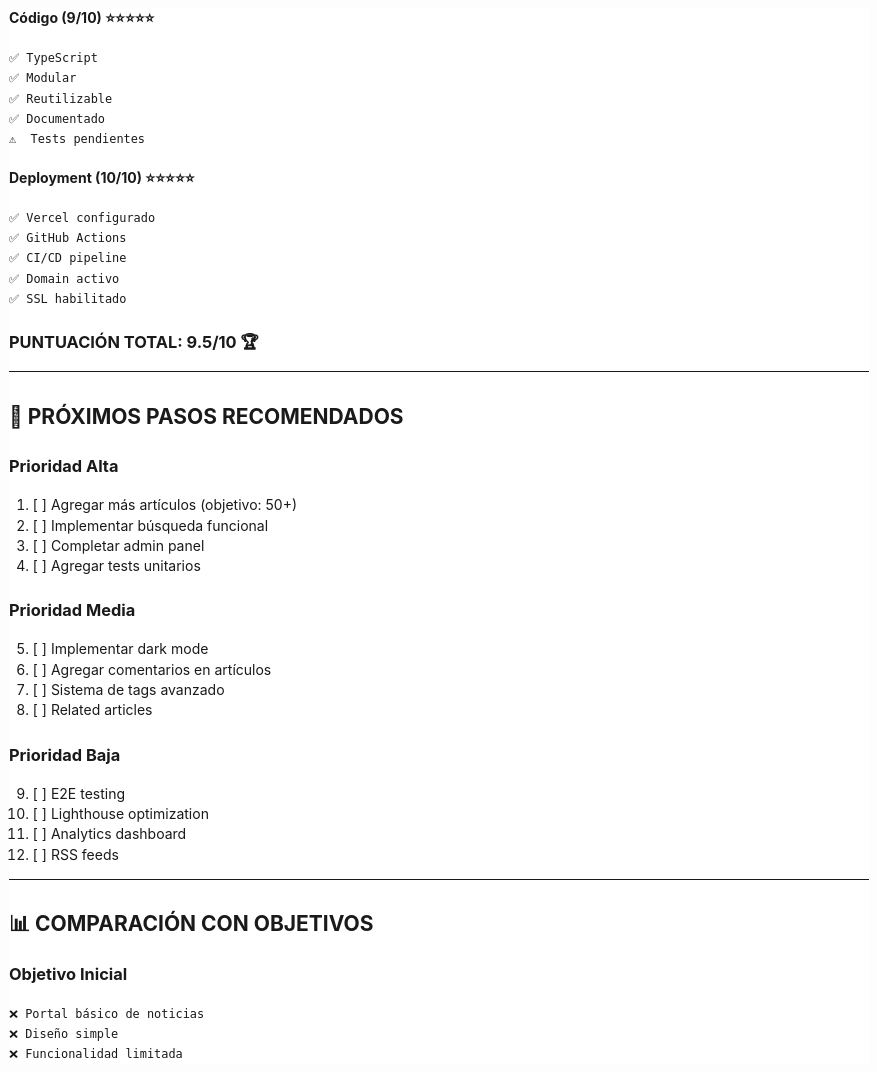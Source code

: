 #### Código (9/10) ⭐⭐⭐⭐⭐
```
✅ TypeScript
✅ Modular
✅ Reutilizable
✅ Documentado
⚠️  Tests pendientes
```

#### Deployment (10/10) ⭐⭐⭐⭐⭐
```
✅ Vercel configurado
✅ GitHub Actions
✅ CI/CD pipeline
✅ Domain activo
✅ SSL habilitado
```

### **PUNTUACIÓN TOTAL: 9.5/10** 🏆

---

## 🚀 PRÓXIMOS PASOS RECOMENDADOS

### Prioridad Alta
1. [ ] Agregar más artículos (objetivo: 50+)
2. [ ] Implementar búsqueda funcional
3. [ ] Completar admin panel
4. [ ] Agregar tests unitarios

### Prioridad Media
5. [ ] Implementar dark mode
6. [ ] Agregar comentarios en artículos
7. [ ] Sistema de tags avanzado
8. [ ] Related articles

### Prioridad Baja
9. [ ] E2E testing
10. [ ] Lighthouse optimization
11. [ ] Analytics dashboard
12. [ ] RSS feeds

---

## 📊 COMPARACIÓN CON OBJETIVOS

### Objetivo Inicial
```
❌ Portal básico de noticias
❌ Diseño simple
❌ Funcionalidad limitada
```
